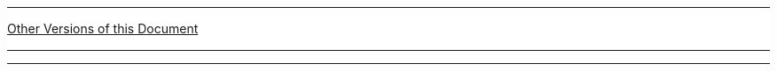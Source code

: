 ----------

[Other Versions of this Document](https://publicdocs.github.io/go/links?ns=uslm-x&ref=%2Fus%2Fcourts%2Fscotus%2FusReporter%2F419%2F477)

----------
----------

[/us/courts/scotus/usReporter/419/477]: https://publicdocs.github.io/go/links?ns=uslm-x&ref=%2Fus%2Fcourts%2Fscotus%2FusReporter%2F419%2F477
[/us/courts/scotus/usReporter/415/956]: https://publicdocs.github.io/go/links?ns=uslm-x&ref=%2Fus%2Fcourts%2Fscotus%2FusReporter%2F415%2F956
[/us/courts/scotus/usReporter/409/1]: https://publicdocs.github.io/go/links?ns=uslm-x&ref=%2Fus%2Fcourts%2Fscotus%2FusReporter%2F409%2F1
[/us/courts/scotus/usReporter/409/816]: https://publicdocs.github.io/go/links?ns=uslm-x&ref=%2Fus%2Fcourts%2Fscotus%2FusReporter%2F409%2F816
[/us/courts/scotus/usReporter/234/46]: https://publicdocs.github.io/go/links?ns=uslm-x&ref=%2Fus%2Fcourts%2Fscotus%2FusReporter%2F234%2F46
[/us/courts/scotus/usReporter/414/51]: https://publicdocs.github.io/go/links?ns=uslm-x&ref=%2Fus%2Fcourts%2Fscotus%2FusReporter%2F414%2F51
[/us/courts/scotus/usReporter/393/23]: https://publicdocs.github.io/go/links?ns=uslm-x&ref=%2Fus%2Fcourts%2Fscotus%2FusReporter%2F393%2F23
[/us/courts/scotus/usReporter/354/234]: https://publicdocs.github.io/go/links?ns=uslm-x&ref=%2Fus%2Fcourts%2Fscotus%2FusReporter%2F354%2F234
[/us/courts/scotus/usReporter/371/415]: https://publicdocs.github.io/go/links?ns=uslm-x&ref=%2Fus%2Fcourts%2Fscotus%2FusReporter%2F371%2F415
[/us/courts/scotus/usReporter/361/516]: https://publicdocs.github.io/go/links?ns=uslm-x&ref=%2Fus%2Fcourts%2Fscotus%2FusReporter%2F361%2F516
[/us/courts/scotus/usReporter/357/449]: https://publicdocs.github.io/go/links?ns=uslm-x&ref=%2Fus%2Fcourts%2Fscotus%2FusReporter%2F357%2F449
[/us/courts/scotus/usReporter/118/356]: https://publicdocs.github.io/go/links?ns=uslm-x&ref=%2Fus%2Fcourts%2Fscotus%2FusReporter%2F118%2F356
[/us/courts/scotus/usReporter/377/533]: https://publicdocs.github.io/go/links?ns=uslm-x&ref=%2Fus%2Fcourts%2Fscotus%2FusReporter%2F377%2F533
[/us/courts/scotus/usReporter/405/330]: https://publicdocs.github.io/go/links?ns=uslm-x&ref=%2Fus%2Fcourts%2Fscotus%2FusReporter%2F405%2F330
[/us/courts/scotus/usReporter/343/214]: https://publicdocs.github.io/go/links?ns=uslm-x&ref=%2Fus%2Fcourts%2Fscotus%2FusReporter%2F343%2F214
[/us/courts/scotus/usReporter/256/232]: https://publicdocs.github.io/go/links?ns=uslm-x&ref=%2Fus%2Fcourts%2Fscotus%2FusReporter%2F256%2F232
[/us/courts/scotus/usReporter/409/1]: https://publicdocs.github.io/go/links?ns=uslm-x&ref=%2Fus%2Fcourts%2Fscotus%2FusReporter%2F409%2F1
[/us/courts/scotus/usReporter/409/1201]: https://publicdocs.github.io/go/links?ns=uslm-x&ref=%2Fus%2Fcourts%2Fscotus%2FusReporter%2F409%2F1201
[/us/courts/scotus/usReporter/273/536]: https://publicdocs.github.io/go/links?ns=uslm-x&ref=%2Fus%2Fcourts%2Fscotus%2FusReporter%2F273%2F536
[/us/courts/scotus/usReporter/286/73]: https://publicdocs.github.io/go/links?ns=uslm-x&ref=%2Fus%2Fcourts%2Fscotus%2FusReporter%2F286%2F73
[/us/courts/scotus/usReporter/321/649]: https://publicdocs.github.io/go/links?ns=uslm-x&ref=%2Fus%2Fcourts%2Fscotus%2FusReporter%2F321%2F649
[/us/courts/scotus/usReporter/345/461]: https://publicdocs.github.io/go/links?ns=uslm-x&ref=%2Fus%2Fcourts%2Fscotus%2FusReporter%2F345%2F461
[/us/courts/scotus/usReporter/372/368]: https://publicdocs.github.io/go/links?ns=uslm-x&ref=%2Fus%2Fcourts%2Fscotus%2FusReporter%2F372%2F368
[/us/courts/scotus/usReporter/256/232]: https://publicdocs.github.io/go/links?ns=uslm-x&ref=%2Fus%2Fcourts%2Fscotus%2FusReporter%2F256%2F232
[/us/courts/scotus/usReporter/409/1]: https://publicdocs.github.io/go/links?ns=uslm-x&ref=%2Fus%2Fcourts%2Fscotus%2FusReporter%2F409%2F1
[/us/courts/scotus/usReporter/357/449]: https://publicdocs.github.io/go/links?ns=uslm-x&ref=%2Fus%2Fcourts%2Fscotus%2FusReporter%2F357%2F449
[/us/courts/scotus/usReporter/361/516]: https://publicdocs.github.io/go/links?ns=uslm-x&ref=%2Fus%2Fcourts%2Fscotus%2FusReporter%2F361%2F516
[/us/courts/scotus/usReporter/408/169]: https://publicdocs.github.io/go/links?ns=uslm-x&ref=%2Fus%2Fcourts%2Fscotus%2FusReporter%2F408%2F169
[/us/courts/scotus/usReporter/409/1]: https://publicdocs.github.io/go/links?ns=uslm-x&ref=%2Fus%2Fcourts%2Fscotus%2FusReporter%2F409%2F1
[/us/courts/scotus/usReporter/345/461]: https://publicdocs.github.io/go/links?ns=uslm-x&ref=%2Fus%2Fcourts%2Fscotus%2FusReporter%2F345%2F461
[/us/courts/scotus/usReporter/321/649]: https://publicdocs.github.io/go/links?ns=uslm-x&ref=%2Fus%2Fcourts%2Fscotus%2FusReporter%2F321%2F649
[/us/courts/scotus/usReporter/409/1]: https://publicdocs.github.io/go/links?ns=uslm-x&ref=%2Fus%2Fcourts%2Fscotus%2FusReporter%2F409%2F1
[/us/courts/scotus/usReporter/256/232]: https://publicdocs.github.io/go/links?ns=uslm-x&ref=%2Fus%2Fcourts%2Fscotus%2FusReporter%2F256%2F232
[/us/courts/scotus/usReporter/134/377]: https://publicdocs.github.io/go/links?ns=uslm-x&ref=%2Fus%2Fcourts%2Fscotus%2FusReporter%2F134%2F377
[/us/courts/scotus/usReporter/146/1]: https://publicdocs.github.io/go/links?ns=uslm-x&ref=%2Fus%2Fcourts%2Fscotus%2FusReporter%2F146%2F1
[/us/courts/scotus/usReporter/343/214]: https://publicdocs.github.io/go/links?ns=uslm-x&ref=%2Fus%2Fcourts%2Fscotus%2FusReporter%2F343%2F214
[/us/courts/scotus/usReporter/400/112]: https://publicdocs.github.io/go/links?ns=uslm-x&ref=%2Fus%2Fcourts%2Fscotus%2FusReporter%2F400%2F112
[/us/courts/scotus/usReporter/372/368]: https://publicdocs.github.io/go/links?ns=uslm-x&ref=%2Fus%2Fcourts%2Fscotus%2FusReporter%2F372%2F368


